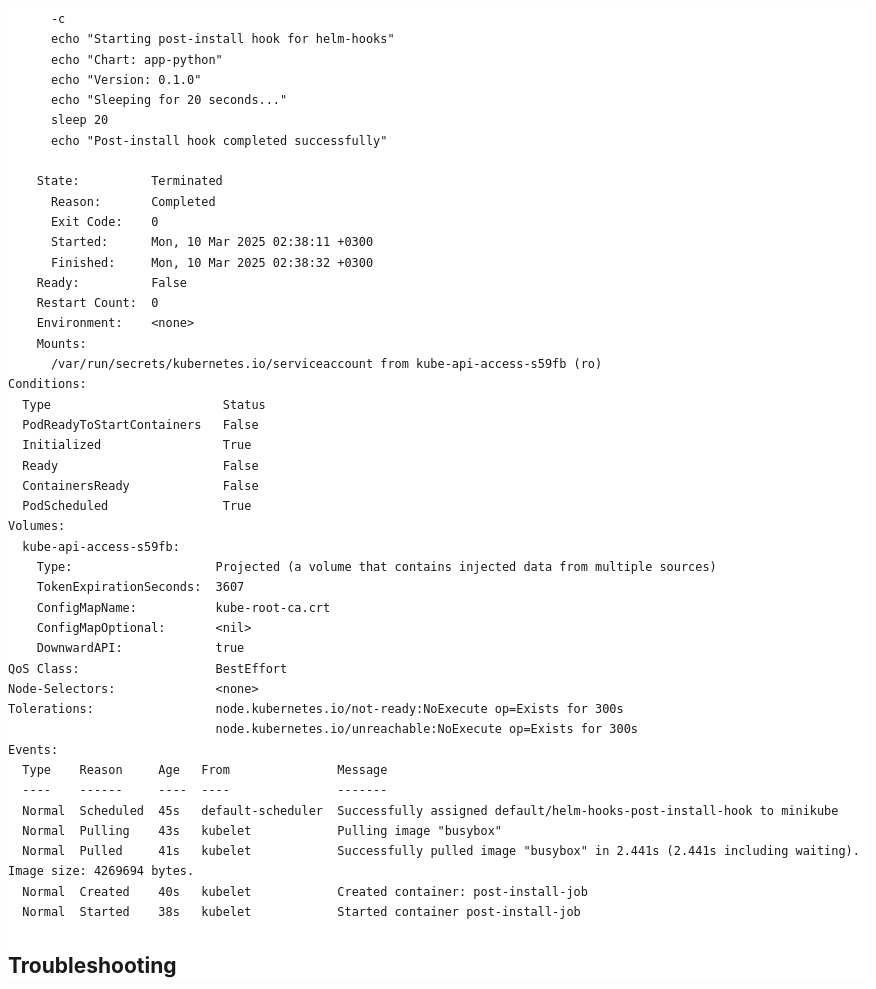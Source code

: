 ```
      -c
      echo "Starting post-install hook for helm-hooks"
      echo "Chart: app-python"
      echo "Version: 0.1.0"
      echo "Sleeping for 20 seconds..."
      sleep 20
      echo "Post-install hook completed successfully"
      
    State:          Terminated
      Reason:       Completed
      Exit Code:    0
      Started:      Mon, 10 Mar 2025 02:38:11 +0300
      Finished:     Mon, 10 Mar 2025 02:38:32 +0300
    Ready:          False
    Restart Count:  0
    Environment:    <none>
    Mounts:
      /var/run/secrets/kubernetes.io/serviceaccount from kube-api-access-s59fb (ro)
Conditions:
  Type                        Status
  PodReadyToStartContainers   False 
  Initialized                 True 
  Ready                       False 
  ContainersReady             False 
  PodScheduled                True 
Volumes:
  kube-api-access-s59fb:
    Type:                    Projected (a volume that contains injected data from multiple sources)
    TokenExpirationSeconds:  3607
    ConfigMapName:           kube-root-ca.crt
    ConfigMapOptional:       <nil>
    DownwardAPI:             true
QoS Class:                   BestEffort
Node-Selectors:              <none>
Tolerations:                 node.kubernetes.io/not-ready:NoExecute op=Exists for 300s
                             node.kubernetes.io/unreachable:NoExecute op=Exists for 300s
Events:
  Type    Reason     Age   From               Message
  ----    ------     ----  ----               -------
  Normal  Scheduled  45s   default-scheduler  Successfully assigned default/helm-hooks-post-install-hook to minikube
  Normal  Pulling    43s   kubelet            Pulling image "busybox"
  Normal  Pulled     41s   kubelet            Successfully pulled image "busybox" in 2.441s (2.441s including waiting). Image size: 4269694 bytes.
  Normal  Created    40s   kubelet            Created container: post-install-job
  Normal  Started    38s   kubelet            Started container post-install-job
```

## Troubleshooting
